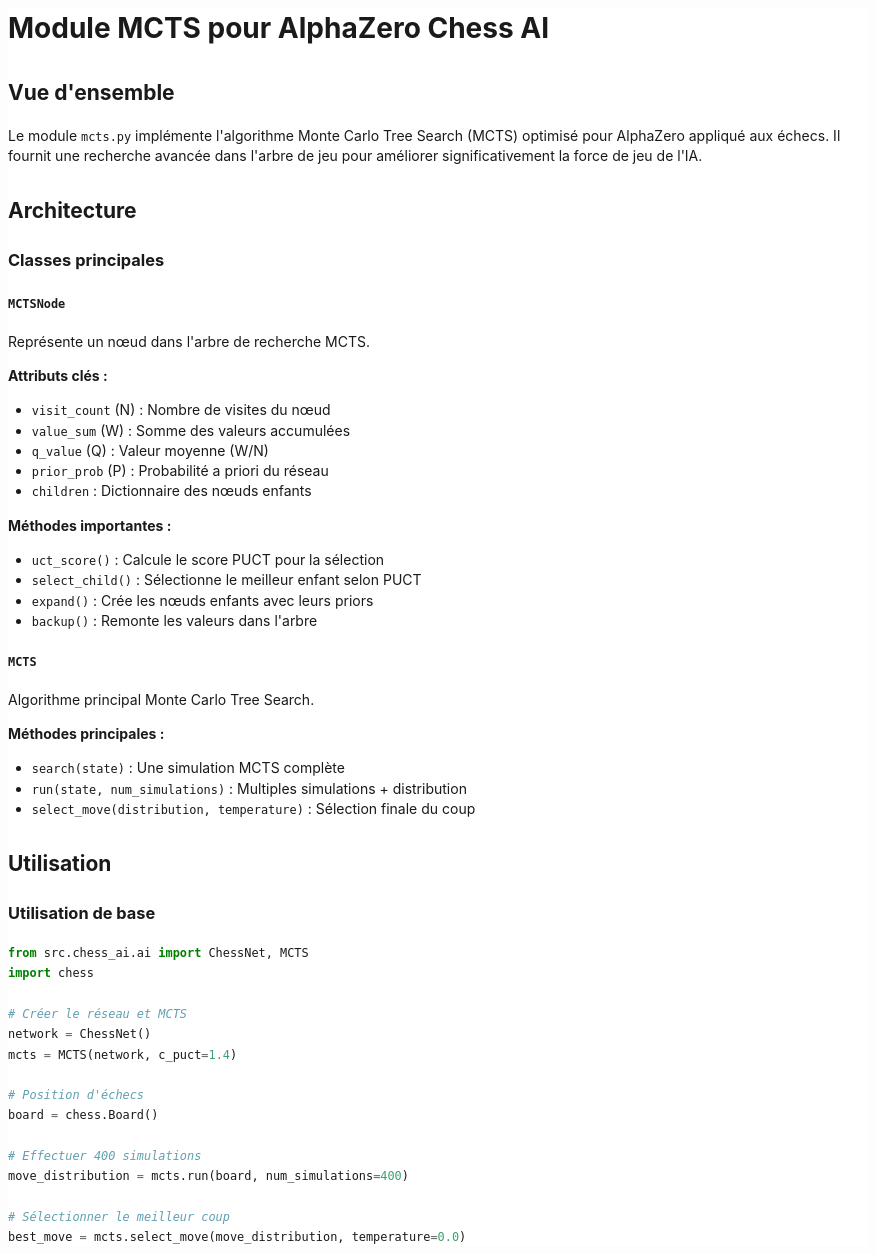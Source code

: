 # Module MCTS pour AlphaZero Chess AI

## Vue d'ensemble

Le module `mcts.py` implémente l'algorithme Monte Carlo Tree Search (MCTS) optimisé pour AlphaZero appliqué aux échecs. Il fournit une recherche avancée dans l'arbre de jeu pour améliorer significativement la force de jeu de l'IA.

## Architecture

### Classes principales

#### `MCTSNode`
Représente un nœud dans l'arbre de recherche MCTS.

**Attributs clés :**
- `visit_count` (N) : Nombre de visites du nœud
- `value_sum` (W) : Somme des valeurs accumulées
- `q_value` (Q) : Valeur moyenne (W/N)
- `prior_prob` (P) : Probabilité a priori du réseau
- `children` : Dictionnaire des nœuds enfants

**Méthodes importantes :**
- `uct_score()` : Calcule le score PUCT pour la sélection
- `select_child()` : Sélectionne le meilleur enfant selon PUCT
- `expand()` : Crée les nœuds enfants avec leurs priors
- `backup()` : Remonte les valeurs dans l'arbre

#### `MCTS`
Algorithme principal Monte Carlo Tree Search.

**Méthodes principales :**
- `search(state)` : Une simulation MCTS complète
- `run(state, num_simulations)` : Multiples simulations + distribution
- `select_move(distribution, temperature)` : Sélection finale du coup

## Utilisation

### Utilisation de base

```python
from src.chess_ai.ai import ChessNet, MCTS
import chess

# Créer le réseau et MCTS
network = ChessNet()
mcts = MCTS(network, c_puct=1.4)

# Position d'échecs
board = chess.Board()

# Effectuer 400 simulations
move_distribution = mcts.run(board, num_simulations=400)

# Sélectionner le meilleur coup
best_move = mcts.select_move(move_distribution, temperature=0.0)
```
